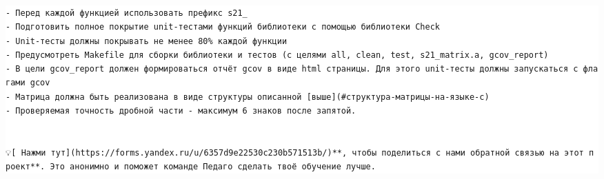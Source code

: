 ```
- Перед каждой функцией использовать префикс s21_
- Подготовить полное покрытие unit-тестами функций библиотеки c помощью библиотеки Check
- Unit-тесты должны покрывать не менее 80% каждой функции
- Предусмотреть Makefile для сборки библиотеки и тестов (с целями all, clean, test, s21_matrix.a, gcov_report)
- В цели gcov_report должен формироваться отчёт gcov в виде html страницы. Для этого unit-тесты должны запускаться с флагами gcov 
- Матрица должна быть реализована в виде структуры описанной [выше](#структура-матрицы-на-языке-c) 
- Проверяемая точность дробной части - максимум 6 знаков после запятой.


💡[ Нажми тут](https://forms.yandex.ru/u/6357d9e22530c230b571513b/)**, чтобы поделиться с нами обратной связью на этот проект**. Это анонимно и поможет команде Педаго сделать твоё обучение лучше.
